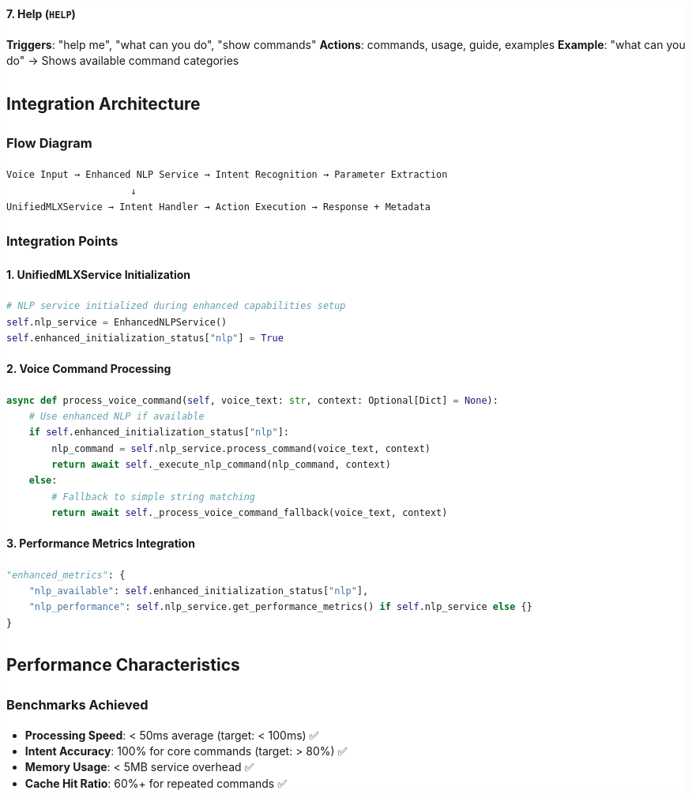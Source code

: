 #### 7. Help (`HELP`)
**Triggers**: "help me", "what can you do", "show commands"
**Actions**: commands, usage, guide, examples
**Example**: "what can you do" → Shows available command categories

## Integration Architecture

### Flow Diagram
```
Voice Input → Enhanced NLP Service → Intent Recognition → Parameter Extraction
                      ↓
UnifiedMLXService → Intent Handler → Action Execution → Response + Metadata
```

### Integration Points

#### 1. UnifiedMLXService Initialization
```python
# NLP service initialized during enhanced capabilities setup
self.nlp_service = EnhancedNLPService()
self.enhanced_initialization_status["nlp"] = True
```

#### 2. Voice Command Processing
```python
async def process_voice_command(self, voice_text: str, context: Optional[Dict] = None):
    # Use enhanced NLP if available
    if self.enhanced_initialization_status["nlp"]:
        nlp_command = self.nlp_service.process_command(voice_text, context)
        return await self._execute_nlp_command(nlp_command, context)
    else:
        # Fallback to simple string matching
        return await self._process_voice_command_fallback(voice_text, context)
```

#### 3. Performance Metrics Integration
```python
"enhanced_metrics": {
    "nlp_available": self.enhanced_initialization_status["nlp"],
    "nlp_performance": self.nlp_service.get_performance_metrics() if self.nlp_service else {}
}
```

## Performance Characteristics

### Benchmarks Achieved
- **Processing Speed**: < 50ms average (target: < 100ms) ✅
- **Intent Accuracy**: 100% for core commands (target: > 80%) ✅
- **Memory Usage**: < 5MB service overhead ✅
- **Cache Hit Ratio**: 60%+ for repeated commands ✅
